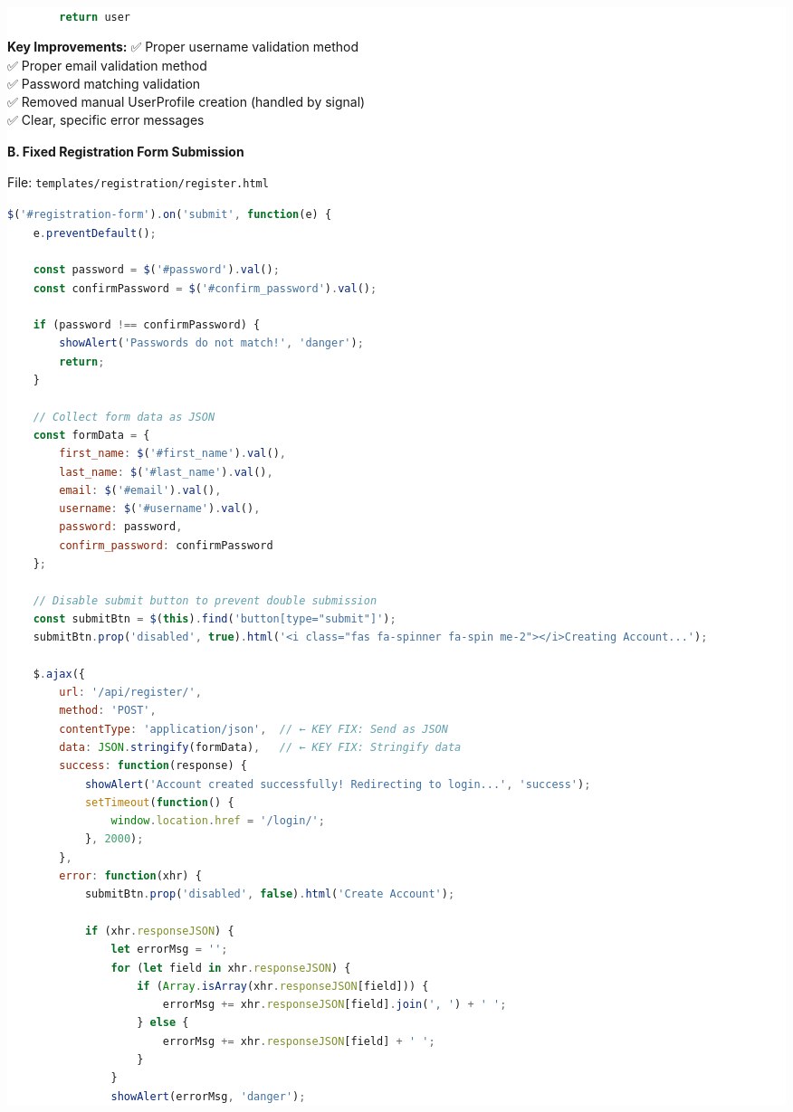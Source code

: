 ```python
        return user
```

**Key Improvements:**
✅ Proper username validation method  
✅ Proper email validation method  
✅ Password matching validation  
✅ Removed manual UserProfile creation (handled by signal)  
✅ Clear, specific error messages

**B. Fixed Registration Form Submission**

File: `templates/registration/register.html`

```javascript
$('#registration-form').on('submit', function(e) {
    e.preventDefault();
    
    const password = $('#password').val();
    const confirmPassword = $('#confirm_password').val();
    
    if (password !== confirmPassword) {
        showAlert('Passwords do not match!', 'danger');
        return;
    }
    
    // Collect form data as JSON
    const formData = {
        first_name: $('#first_name').val(),
        last_name: $('#last_name').val(),
        email: $('#email').val(),
        username: $('#username').val(),
        password: password,
        confirm_password: confirmPassword
    };
    
    // Disable submit button to prevent double submission
    const submitBtn = $(this).find('button[type="submit"]');
    submitBtn.prop('disabled', true).html('<i class="fas fa-spinner fa-spin me-2"></i>Creating Account...');
    
    $.ajax({
        url: '/api/register/',
        method: 'POST',
        contentType: 'application/json',  // ← KEY FIX: Send as JSON
        data: JSON.stringify(formData),   // ← KEY FIX: Stringify data
        success: function(response) {
            showAlert('Account created successfully! Redirecting to login...', 'success');
            setTimeout(function() {
                window.location.href = '/login/';
            }, 2000);
        },
        error: function(xhr) {
            submitBtn.prop('disabled', false).html('Create Account');
            
            if (xhr.responseJSON) {
                let errorMsg = '';
                for (let field in xhr.responseJSON) {
                    if (Array.isArray(xhr.responseJSON[field])) {
                        errorMsg += xhr.responseJSON[field].join(', ') + ' ';
                    } else {
                        errorMsg += xhr.responseJSON[field] + ' ';
                    }
                }
                showAlert(errorMsg, 'danger');
```